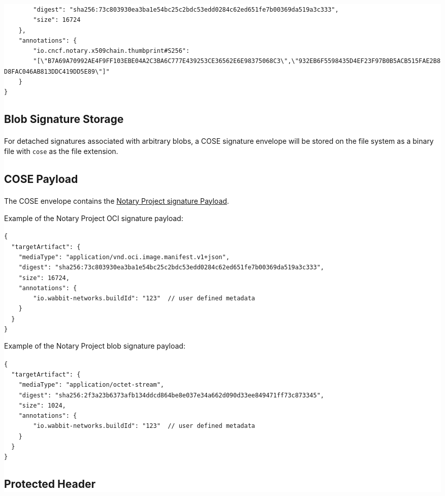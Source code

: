 ```jsonc
        "digest": "sha256:73c803930ea3ba1e54bc25c2bdc53edd0284c62ed651fe7b00369da519a3c333",
        "size": 16724
    },
    "annotations": {
        "io.cncf.notary.x509chain.thumbprint#S256": 
        "[\"B7A69A70992AE4F9FF103EBE04A2C3BA6C777E439253CE36562E6E98375068C3\",\"932EB6F5598435D4EF23F97B0B5ACB515FAE2B8D8FAC046AB813DDC419DD5E89\"]"
    }
}
```
## Blob Signature Storage

For detached signatures associated with arbitrary blobs, a COSE signature envelope will be stored on the file system as a binary file with `cose` as the file extension.

## COSE Payload

The COSE envelope contains the [Notary Project signature Payload](./signature-specification.md#payload).

Example of the Notary Project OCI signature payload:

```jsonc
{
  "targetArtifact": {
    "mediaType": "application/vnd.oci.image.manifest.v1+json",
    "digest": "sha256:73c803930ea3ba1e54bc25c2bdc53edd0284c62ed651fe7b00369da519a3c333",
    "size": 16724,
    "annotations": {
        "io.wabbit-networks.buildId": "123"  // user defined metadata
    }
  }
}
```

Example of the Notary Project blob signature payload:

```jsonc
{
  "targetArtifact": {
    "mediaType": "application/octet-stream",
    "digest": "sha256:2f3a23b6373afb134ddcd864be8e037e34a662d090d33ee849471ff73c873345",
    "size": 1024,
    "annotations": {
        "io.wabbit-networks.buildId": "123"  // user defined metadata
    }
  }
}
```

## Protected Header
